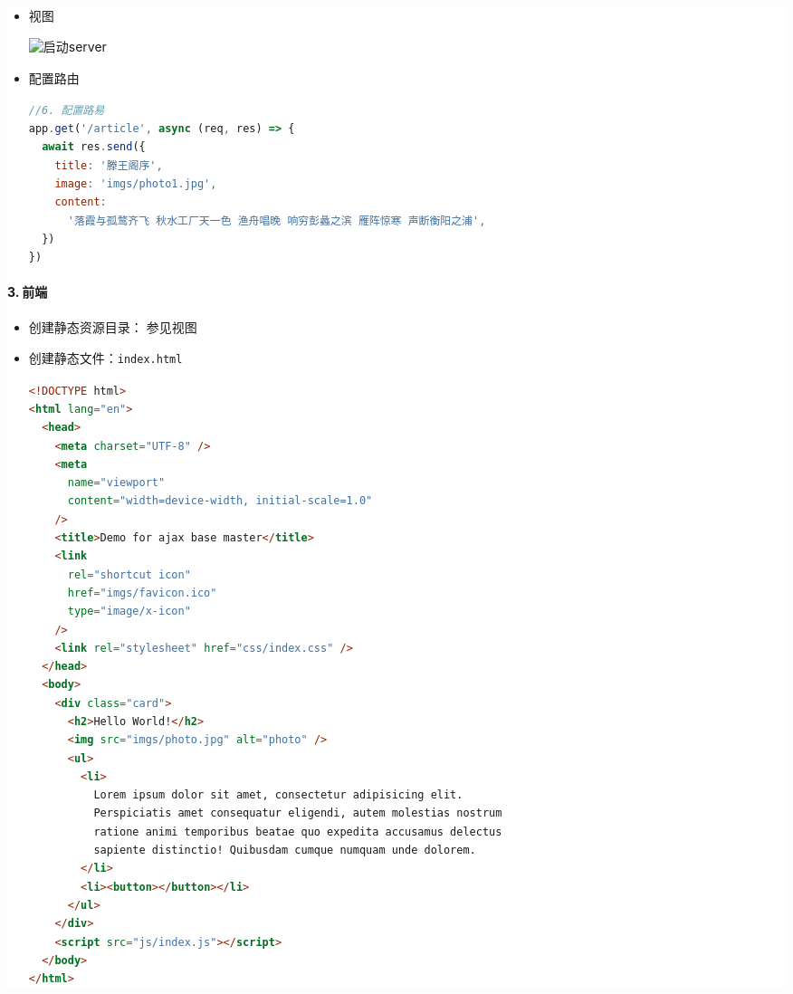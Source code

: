    - 视图

     ![启动server](https://s1.ax1x.com/2020/10/16/0bNVPJ.png)

   - 配置路由

     ```js
     //6. 配置路易
     app.get('/article', async (req, res) => {
       await res.send({
         title: '滕王阁序',
         image: 'imgs/photo1.jpg',
         content:
           '落霞与孤鹜齐飞 秋水工厂天一色 渔舟唱晚 响穷彭蠡之滨 雁阵惊寒 声断衡阳之浦',
       })
     })
     ```

   #### 3. 前端

   - 创建静态资源目录： 参见视图

   - 创建静态文件：`index.html`

     ```html
     <!DOCTYPE html>
     <html lang="en">
       <head>
         <meta charset="UTF-8" />
         <meta
           name="viewport"
           content="width=device-width, initial-scale=1.0"
         />
         <title>Demo for ajax base master</title>
         <link
           rel="shortcut icon"
           href="imgs/favicon.ico"
           type="image/x-icon"
         />
         <link rel="stylesheet" href="css/index.css" />
       </head>
       <body>
         <div class="card">
           <h2>Hello World!</h2>
           <img src="imgs/photo.jpg" alt="photo" />
           <ul>
             <li>
               Lorem ipsum dolor sit amet, consectetur adipisicing elit.
               Perspiciatis amet consequatur eligendi, autem molestias nostrum
               ratione animi temporibus beatae quo expedita accusamus delectus
               sapiente distinctio! Quibusdam cumque numquam unde dolorem.
             </li>
             <li><button></button></li>
           </ul>
         </div>
         <script src="js/index.js"></script>
       </body>
     </html>
     ```
